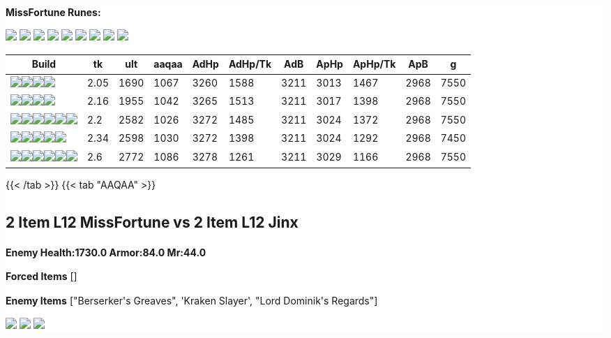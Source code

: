 

**MissFortune Runes:**


![](/Styles/Precision/PressTheAttack/PressTheAttack.png)
![](/Styles/Precision/Overheal.png)
![](/Styles/Precision/LegendBloodline/LegendBloodline.png)
![](/Styles/Precision/CutDown/CutDown.png)
![](/Styles/Sorcery/AbsoluteFocus/AbsoluteFocus.png)
![](/Styles/Sorcery/GatheringStorm/GatheringStorm.png)
![](/StatMods/StatModsAttackSpeedIcon.png)
![](/StatMods/StatModsAdaptiveForceIcon.png)
![](/StatMods/StatModsArmorIcon.png)





 Build |tk|ult|aaqaa|AdHp|AdHp/Tk|AdB|ApHp|ApHp/Tk|ApB|g
-|-|-|-|-|-|-|-|-|-|-
![](/item/6672.png)![](/item/3095.png)![](/item/1055.png)![](/item/3006.png)|2.05|1690|1067|3260|1588|3211|3013|1467|2968|7550
![](/item/6672.png)![](/item/6676.png)![](/item/1055.png)![](/item/3006.png)|2.16|1955|1042|3265|1513|3211|3017|1398|2968|7550
![](/item/6691.png)![](/item/6696.png)![](/item/1001.png)![](/item/1055.png)![](/item/1036.png)![](/item/1036.png)|2.2|2582|1026|3272|1485|3211|3024|1372|2968|7550
![](/item/6691.png)![](/item/3179.png)![](/item/1001.png)![](/item/1055.png)![](/item/1038.png)|2.34|2598|1030|3272|1398|3211|3024|1292|2968|7450
![](/item/6691.png)![](/item/6676.png)![](/item/1001.png)![](/item/1055.png)![](/item/1036.png)![](/item/1036.png)|2.6|2772|1086|3278|1261|3211|3029|1166|2968|7550
{{< /tab >}}
{{< tab "AAQAA" >}}

## 2 Item L12 MissFortune vs 2 Item L12 Jinx

**Enemy Health:1730.0 Armor:84.0 Mr:44.0**


**Forced Items** []








**Enemy Items** ["Berserker's Greaves", 'Kraken Slayer', "Lord Dominik's Regards"]





![](/item/3006.png)
![](/item/6672.png)
![](/item/3036.png)

